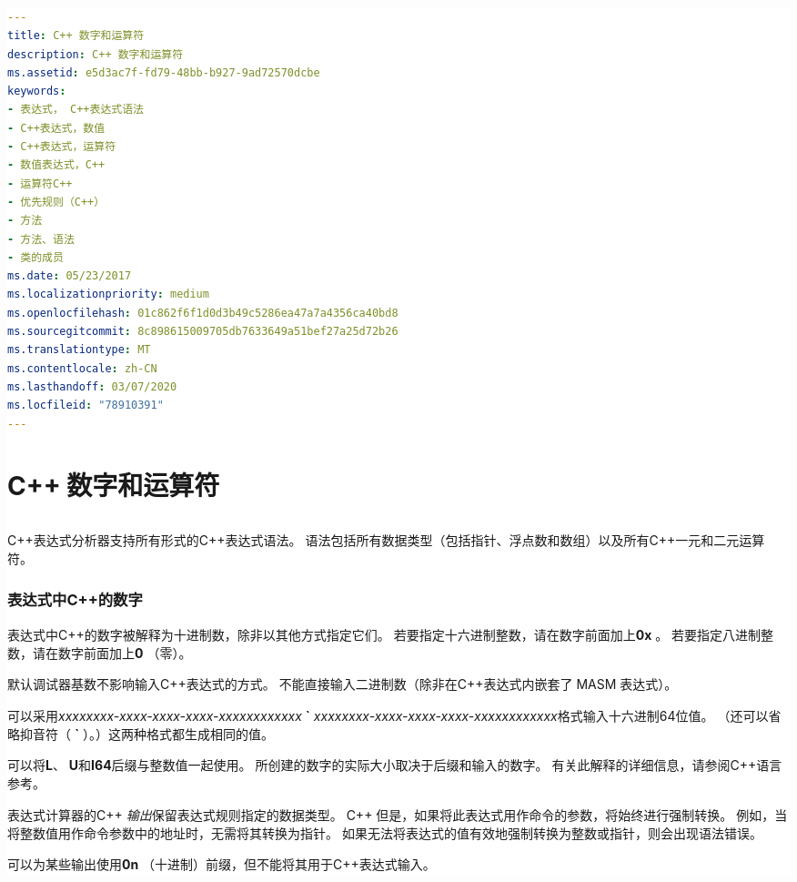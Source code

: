 ```yaml
---
title: C++ 数字和运算符
description: C++ 数字和运算符
ms.assetid: e5d3ac7f-fd79-48bb-b927-9ad72570dcbe
keywords:
- 表达式， C++表达式语法
- C++表达式，数值
- C++表达式，运算符
- 数值表达式，C++
- 运算符C++
- 优先规则（C++）
- 方法
- 方法、语法
- 类的成员
ms.date: 05/23/2017
ms.localizationpriority: medium
ms.openlocfilehash: 01c862f6f1d0d3b49c5286ea47a7a4356ca40bd8
ms.sourcegitcommit: 8c898615009705db7633649a51bef27a25d72b26
ms.translationtype: MT
ms.contentlocale: zh-CN
ms.lasthandoff: 03/07/2020
ms.locfileid: "78910391"
---
```

# <a name="c-numbers-and-operators"></a>C++ 数字和运算符


## <span id="ddk_c_numbers_and_operators_dbg"></span><span id="DDK_C_NUMBERS_AND_OPERATORS_DBG"></span>


C++表达式分析器支持所有形式的C++表达式语法。 语法包括所有数据类型（包括指针、浮点数和数组）以及所有C++一元和二元运算符。

### <a name="span-idnumbers_in_c___expressionsspanspan-idnumbers_in_c___expressionsspannumbers-in-c-expressions"></a><span id="numbers_in_c___expressions"></span><span id="NUMBERS_IN_C___EXPRESSIONS"></span>表达式中C++的数字

表达式中C++的数字被解释为十进制数，除非以其他方式指定它们。 若要指定十六进制整数，请在数字前面加上**0x** 。 若要指定八进制整数，请在数字前面加上**0** （零）。

默认调试器基数不影响输入C++表达式的方式。 不能直接输入二进制数（除非在C++表达式内嵌套了 MASM 表达式）。

可以采用<em>xxxxxxxx-xxxx-xxxx-xxxx-xxxxxxxxxxxx</em> **\`** <em>xxxxxxxx-xxxx-xxxx-xxxx-xxxxxxxxxxxx</em>格式输入十六进制64位值。 （还可以省略抑音符（ **\`** ）。）这两种格式都生成相同的值。

可以将**L**、 **U**和**I64**后缀与整数值一起使用。 所创建的数字的实际大小取决于后缀和输入的数字。 有关此解释的详细信息，请参阅C++语言参考。

表达式计算器的C++ *输出*保留表达式规则指定的数据类型。 C++ 但是，如果将此表达式用作命令的参数，将始终进行强制转换。 例如，当将整数值用作命令参数中的地址时，无需将其转换为指针。 如果无法将表达式的值有效地强制转换为整数或指针，则会出现语法错误。

可以为某些输出使用**0n** （十进制）前缀，但不能将其用于C++表达式输入。
